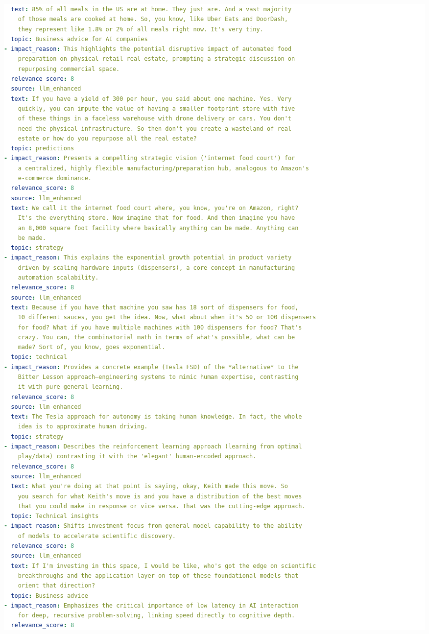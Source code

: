 ```yaml
  text: 85% of all meals in the US are at home. They just are. And a vast majority
    of those meals are cooked at home. So, you know, like Uber Eats and DoorDash,
    they represent like 1.8% or 2% of all meals right now. It's very tiny.
  topic: Business advice for AI companies
- impact_reason: This highlights the potential disruptive impact of automated food
    preparation on physical retail real estate, prompting a strategic discussion on
    repurposing commercial space.
  relevance_score: 8
  source: llm_enhanced
  text: If you have a yield of 300 per hour, you said about one machine. Yes. Very
    quickly, you can impute the value of having a smaller footprint store with five
    of these things in a faceless warehouse with drone delivery or cars. You don't
    need the physical infrastructure. So then don't you create a wasteland of real
    estate or how do you repurpose all the real estate?
  topic: predictions
- impact_reason: Presents a compelling strategic vision ('internet food court') for
    a centralized, highly flexible manufacturing/preparation hub, analogous to Amazon's
    e-commerce dominance.
  relevance_score: 8
  source: llm_enhanced
  text: We call it the internet food court where, you know, you're on Amazon, right?
    It's the everything store. Now imagine that for food. And then imagine you have
    an 8,000 square foot facility where basically anything can be made. Anything can
    be made.
  topic: strategy
- impact_reason: This explains the exponential growth potential in product variety
    driven by scaling hardware inputs (dispensers), a core concept in manufacturing
    automation scalability.
  relevance_score: 8
  source: llm_enhanced
  text: Because if you have that machine you saw has 18 sort of dispensers for food,
    10 different sauces, you get the idea. Now, what about when it's 50 or 100 dispensers
    for food? What if you have multiple machines with 100 dispensers for food? That's
    crazy. You can, the combinatorial math in terms of what's possible, what can be
    made? Sort of, you know, goes exponential.
  topic: technical
- impact_reason: Provides a concrete example (Tesla FSD) of the *alternative* to the
    Bitter Lesson approach—engineering systems to mimic human expertise, contrasting
    it with pure general learning.
  relevance_score: 8
  source: llm_enhanced
  text: The Tesla approach for autonomy is taking human knowledge. In fact, the whole
    idea is to approximate human driving.
  topic: strategy
- impact_reason: Describes the reinforcement learning approach (learning from optimal
    play/data) contrasting it with the 'elegant' human-encoded approach.
  relevance_score: 8
  source: llm_enhanced
  text: What you're doing at that point is saying, okay, Keith made this move. So
    you search for what Keith's move is and you have a distribution of the best moves
    that you could make in response or vice versa. That was the cutting-edge approach.
  topic: Technical insights
- impact_reason: Shifts investment focus from general model capability to the ability
    of models to accelerate scientific discovery.
  relevance_score: 8
  source: llm_enhanced
  text: If I'm investing in this space, I would be like, who's got the edge on scientific
    breakthroughs and the application layer on top of these foundational models that
    orient that direction?
  topic: Business advice
- impact_reason: Emphasizes the critical importance of low latency in AI interaction
    for deep, recursive problem-solving, linking speed directly to cognitive depth.
  relevance_score: 8
```